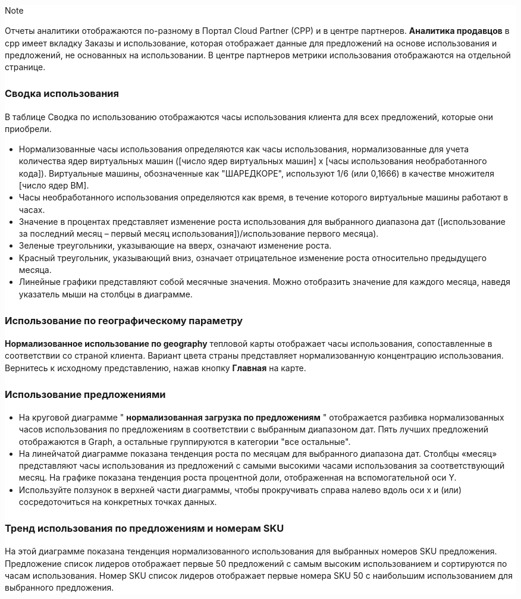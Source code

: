 > [!NOTE]
> Отчеты аналитики отображаются по-разному в Портал Cloud Partner (CPP) и в центре партнеров. **Аналитика продавцов** в cpp имеет вкладку Заказы и использование, которая отображает данные для предложений на основе использования и предложений, не основанных на использовании. В центре партнеров метрики использования отображаются на отдельной странице.

### <a name="usage-summary"></a>Сводка использования

В таблице Сводка по использованию отображаются часы использования клиента для всех предложений, которые они приобрели.

- Нормализованные часы использования определяются как часы использования, нормализованные для учета количества ядер виртуальных машин ([число ядер виртуальных машин] x [часы использования необработанного кода]). Виртуальные машины, обозначенные как "ШАРЕДКОРЕ", используют 1/6 (или 0,1666) в качестве множителя [число ядер ВМ].
- Часы необработанного использования определяются как время, в течение которого виртуальные машины работают в часах.
- Значение в процентах представляет изменение роста использования для выбранного диапазона дат ([использование за последний месяц – первый месяц использования])/использование первого месяца).
- Зеленые треугольники, указывающие на вверх, означают изменение роста.
- Красный треугольник, указывающий вниз, означает отрицательное изменение роста относительно предыдущего месяца.
- Линейные графики представляют собой месячные значения. Можно отобразить значение для каждого месяца, наведя указатель мыши на столбцы в диаграмме.

### <a name="usage-by-geography"></a>Использование по географическому параметру

**Нормализованное использование по geography** тепловой карты отображает часы использования, сопоставленные в соответствии со страной клиента. Вариант цвета страны представляет нормализованную концентрацию использования. Вернитесь к исходному представлению, нажав кнопку **Главная** на карте.

### <a name="usage-by-offers"></a>Использование предложениями

- На круговой диаграмме " **нормализованная загрузка по предложениям** " отображается разбивка нормализованных часов использования по предложениям в соответствии с выбранным диапазоном дат. Пять лучших предложений отображаются в Graph, а остальные группируются в категории "все остальные".
- На линейчатой диаграмме показана тенденция роста по месяцам для выбранного диапазона дат. Столбцы «месяц» представляют часы использования из предложений с самыми высокими часами использования за соответствующий месяц. На графике показана тенденция роста процентной доли, отображенная на вспомогательной оси Y.
- Используйте ползунок в верхней части диаграммы, чтобы прокручивать справа налево вдоль оси x и (или) сосредоточиться на конкретных точках данных.

### <a name="usage-trend-by-offers-and-skus"></a>Тренд использования по предложениям и номерам SKU

На этой диаграмме показана тенденция нормализованного использования для выбранных номеров SKU предложения. Предложение список лидеров отображает первые 50 предложений с самым высоким использованием и сортируются по часам использования. Номер SKU список лидеров отображает первые номера SKU 50 с наибольшим использованием для выбранного предложения.

